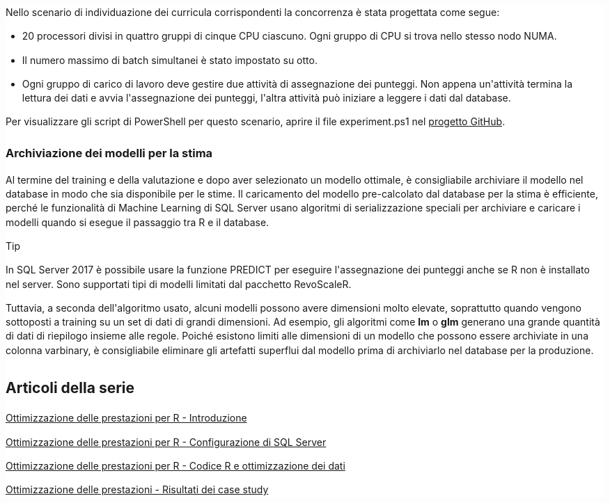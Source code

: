 Nello scenario di individuazione dei curricula corrispondenti la concorrenza è stata progettata come segue:

- 20 processori divisi in quattro gruppi di cinque CPU ciascuno. Ogni gruppo di CPU si trova nello stesso nodo NUMA.

- Il numero massimo di batch simultanei è stato impostato su otto.

- Ogni gruppo di carico di lavoro deve gestire due attività di assegnazione dei punteggi. Non appena un'attività termina la lettura dei dati e avvia l'assegnazione dei punteggi, l'altra attività può iniziare a leggere i dati dal database.

Per visualizzare gli script di PowerShell per questo scenario, aprire il file experiment.ps1 nel [progetto GitHub](https://github.com/Microsoft/SQL-Server-R-Services-Samples/tree/master/SQLOptimizationTips).

### <a name="storing-models-for-prediction"></a>Archiviazione dei modelli per la stima

Al termine del training e della valutazione e dopo aver selezionato un modello ottimale, è consigliabile archiviare il modello nel database in modo che sia disponibile per le stime. Il caricamento del modello pre-calcolato dal database per la stima è efficiente, perché le funzionalità di Machine Learning di SQL Server usano algoritmi di serializzazione speciali per archiviare e caricare i modelli quando si esegue il passaggio tra R e il database.

> [!TIP]
> In SQL Server 2017 è possibile usare la funzione PREDICT per eseguire l'assegnazione dei punteggi anche se R non è installato nel server. Sono supportati tipi di modelli limitati dal pacchetto RevoScaleR.

Tuttavia, a seconda dell'algoritmo usato, alcuni modelli possono avere dimensioni molto elevate, soprattutto quando vengono sottoposti a training su un set di dati di grandi dimensioni. Ad esempio, gli algoritmi come **lm** o **glm** generano una grande quantità di dati di riepilogo insieme alle regole. Poiché esistono limiti alle dimensioni di un modello che possono essere archiviate in una colonna varbinary, è consigliabile eliminare gli artefatti superflui dal modello prima di archiviarlo nel database per la produzione.

## <a name="articles-in-this-series"></a>Articoli della serie

[Ottimizzazione delle prestazioni per R - Introduzione](../r/sql-server-r-services-performance-tuning.md)

[Ottimizzazione delle prestazioni per R - Configurazione di SQL Server](../r/sql-server-configuration-r-services.md)

[Ottimizzazione delle prestazioni per R - Codice R e ottimizzazione dei dati](../r/r-and-data-optimization-r-services.md)

[Ottimizzazione delle prestazioni - Risultati dei case study](../r/performance-case-study-r-services.md)
